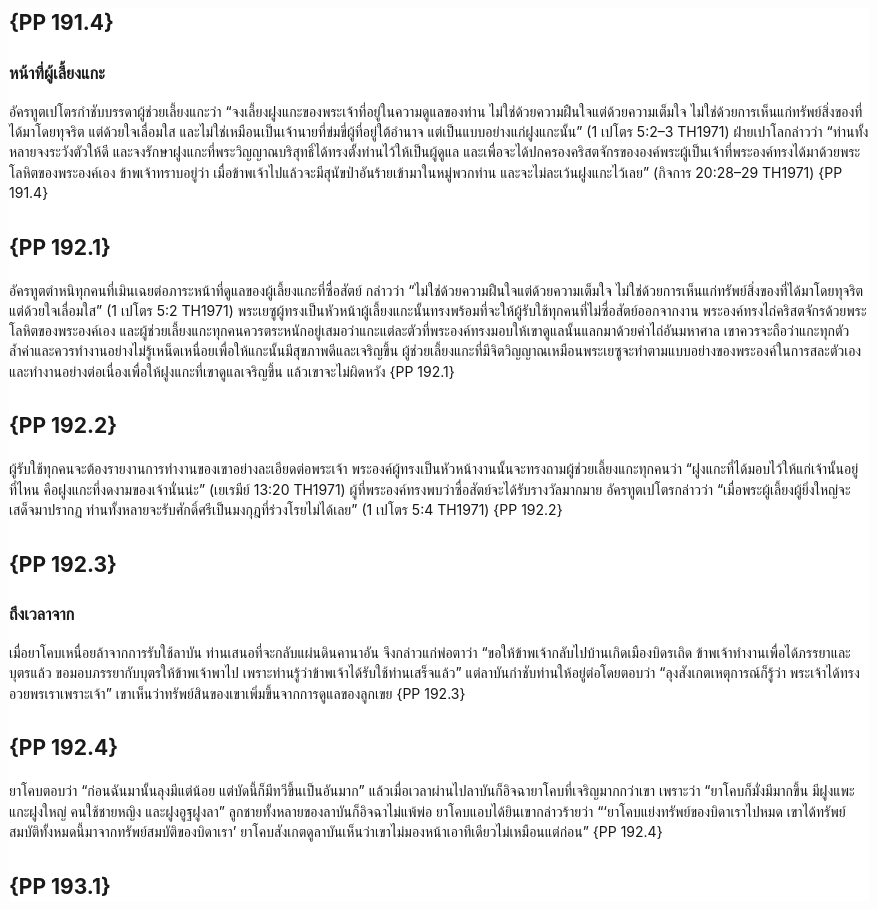 ## {PP 191.4}

### หน้าที่ผู้เลี้ยงแกะ

อัครทูตเปโตรกำชับบรรดาผู้ช่วยเลี้ยงแกะว่า “จงเลี้ยงฝูงแกะของพระเจ้าที่อยู่ในความดูแลของท่าน ไม่ใช่ด้วยความฝืนใจแต่ด้วยความเต็มใจ ไม่ใช่ด้วยการเห็นแก่ทรัพย์สิ่งของที่ได้มาโดยทุจริต แต่ด้วยใจเลื่อมใส และไม่ใช่เหมือนเป็นเจ้านายที่ข่มขี่ผู้ที่อยู่ใต้อำนาจ แต่เป็นแบบอย่างแก่ฝูงแกะนั้น” (1 เปโตร 5:2–3 TH1971) ฝ่ายเปาโลกล่าวว่า “ท่านทั้งหลายจงระวังตัวให้ดี และจงรักษาฝูงแกะที่พระวิญญาณบริสุทธิ์ได้ทรงตั้งท่านไว้ให้เป็นผู้ดูแล และเพื่อจะได้ปกครองคริสตจักรขององค์พระผู้เป็นเจ้าที่พระองค์ทรงได้มาด้วยพระโลหิตของพระองค์เอง ข้าพเจ้าทราบอยู่ว่า เมื่อข้าพเจ้าไปแล้วจะมีสุนัขป่าอันร้ายเข้ามาในหมู่พวกท่าน และจะไม่ละเว้นฝูงแกะไว้เลย” (กิจการ 20:28–29 TH1971) {PP 191.4}

## {PP 192.1}

อัครทูตตำหนิทุกคนที่เมินเฉยต่อภาระหน้าที่ดูแลของผู้เลี้ยงแกะที่ซื่อสัตย์ กล่าวว่า “ไม่ใช่ด้วยความฝืนใจแต่ด้วยความเต็มใจ ไม่ใช่ด้วยการเห็นแก่ทรัพย์สิ่งของที่ได้มาโดยทุจริต แต่ด้วยใจเลื่อมใส” (1 เปโตร 5:2 TH1971) พระเยซูผู้ทรงเป็นหัวหน้าผู้เลี้ยงแกะนั้นทรงพร้อมที่จะให้ผู้รับใช้ทุกคนที่ไม่ซื่อสัตย์ออกจากงาน พระองค์ทรงไถ่คริสตจักรด้วยพระโลหิตของพระองค์เอง และผู้ช่วยเลี้ยงแกะทุกคนควรตระหนักอยู่เสมอว่าแกะแต่ละตัวที่พระองค์ทรงมอบให้เขาดูแลนั้นแลกมาด้วยค่าไถ่อันมหาศาล เขาควรจะถือว่าแกะทุกตัวล้ำค่าและควรทำงานอย่างไม่รู้เหน็ดเหนื่อยเพื่อให้แกะนั้นมีสุขภาพดีและเจริญขึ้น ผู้ช่วยเลี้ยงแกะที่มีจิตวิญญาณเหมือนพระเยซูจะทำตามแบบอย่างของพระองค์ในการสละตัวเองและทำงานอย่างต่อเนื่องเพื่อให้ฝูงแกะที่เขาดูแลเจริญขึ้น แล้วเขาจะไม่ผิดหวัง {PP 192.1}

## {PP 192.2}

ผู้รับใช้ทุกคนจะต้องรายงานการทำงานของเขาอย่างละเอียดต่อพระเจ้า พระองค์ผู้ทรงเป็นหัวหน้างานนั้นจะทรงถามผู้ช่วยเลี้ยงแกะทุกคนว่า “ฝูงแกะที่ได้มอบไว้ให้แก่เจ้านั้นอยู่ที่ไหน คือฝูงแกะที่งดงามของเจ้านั่นน่ะ” (เยเรมีย์ 13:20 TH1971) ผู้ที่พระองค์ทรงพบว่าซื่อสัตย์จะได้รับรางวัลมากมาย อัครทูตเปโตรกล่าวว่า “เมื่อพระผู้เลี้ยงผู้ยิ่งใหญ่จะเสด็จมาปรากฏ ท่านทั้งหลายจะรับศักดิ์ศรีเป็นมงกุฎที่ร่วงโรยไม่ได้เลย” (1 เปโตร 5:4 TH1971) {PP 192.2}

## {PP 192.3}

### ถึงเวลาจาก

เมื่อยาโคบเหนื่อยล้าจากการรับใช้ลาบัน ท่านเสนอที่จะกลับแผ่นดินคานาอัน จึงกล่าวแก่พ่อตาว่า “ขอให้ข้าพเจ้ากลับไปบ้านเกิดเมืองบิดรเถิด ข้าพเจ้าทำงานเพื่อได้ภรรยาและบุตรแล้ว ขอมอบภรรยากับบุตรให้ข้าพเจ้าพาไป เพราะท่านรู้ว่าข้าพเจ้าได้รับใช้ท่านเสร็จแล้ว” แต่ลาบันกำชับท่านให้อยู่ต่อโดยตอบว่า “ลุงสังเกตเหตุการณ์ก็รู้ว่า พระเจ้าได้ทรงอวยพรเราเพราะเจ้า” เขาเห็นว่าทรัพย์สินของเขาเพิ่มขึ้นจากการดูแลของลูกเขย {PP 192.3}

## {PP 192.4}

ยาโคบตอบว่า “ก่อนฉันมานั้นลุงมีแต่น้อย แต่บัดนี้ก็มีทวีขึ้นเป็นอันมาก” แล้วเมื่อเวลาผ่านไปลาบันก็อิจฉายาโคบที่เจริญมากกว่าเขา เพราะว่า “ยาโคบก็มั่งมีมากขึ้น มีฝูงแพะแกะฝูงใหญ่ คนใช้ชายหญิง และฝูงอูฐฝูงลา” ลูกชายทั้งหลายของลาบันก็อิจฉาไม่แพ้พ่อ ยาโคบแอบได้ยินเขากล่าวร้ายว่า “‘ยาโคบแย่งทรัพย์ของบิดาเราไปหมด เขาได้ทรัพย์สมบัติทั้งหมดนี้มาจากทรัพย์สมบัติของบิดาเรา’ ยาโคบสังเกตดูลาบันเห็นว่าเขาไม่มองหน้าเอาทีเดียวไม่เหมือนแต่ก่อน” {PP 192.4}

## {PP 193.1}
